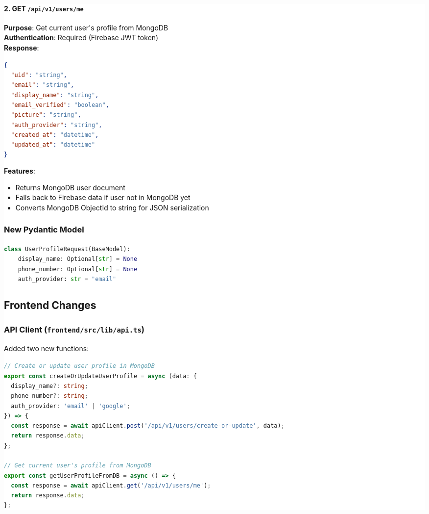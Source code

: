 #### 2. GET `/api/v1/users/me`
**Purpose**: Get current user's profile from MongoDB  
**Authentication**: Required (Firebase JWT token)  
**Response**:
```json
{
  "uid": "string",
  "email": "string",
  "display_name": "string",
  "email_verified": "boolean",
  "picture": "string",
  "auth_provider": "string",
  "created_at": "datetime",
  "updated_at": "datetime"
}
```

**Features**:
- Returns MongoDB user document
- Falls back to Firebase data if user not in MongoDB yet
- Converts MongoDB ObjectId to string for JSON serialization

### New Pydantic Model
```python
class UserProfileRequest(BaseModel):
    display_name: Optional[str] = None
    phone_number: Optional[str] = None
    auth_provider: str = "email"
```

## Frontend Changes

### API Client (`frontend/src/lib/api.ts`)

Added two new functions:

```typescript
// Create or update user profile in MongoDB
export const createOrUpdateUserProfile = async (data: {
  display_name?: string;
  phone_number?: string;
  auth_provider: 'email' | 'google';
}) => {
  const response = await apiClient.post('/api/v1/users/create-or-update', data);
  return response.data;
};

// Get current user's profile from MongoDB
export const getUserProfileFromDB = async () => {
  const response = await apiClient.get('/api/v1/users/me');
  return response.data;
};
```
